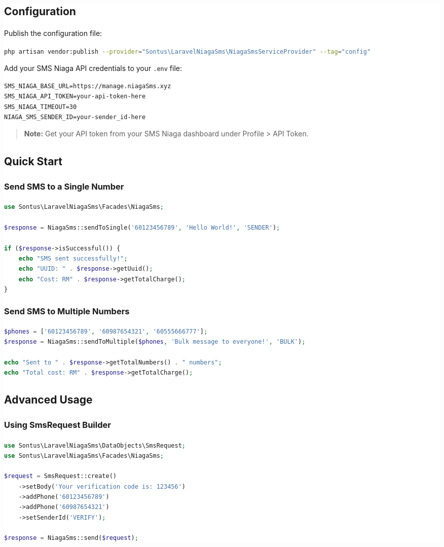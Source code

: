 ## Configuration

Publish the configuration file:

```bash
php artisan vendor:publish --provider="Sontus\LaravelNiagaSms\NiagaSmsServiceProvider" --tag="config"
```

Add your SMS Niaga API credentials to your `.env` file:

```env
SMS_NIAGA_BASE_URL=https://manage.niagaSms.xyz
SMS_NIAGA_API_TOKEN=your-api-token-here
SMS_NIAGA_TIMEOUT=30
NIAGA_SMS_SENDER_ID=your-sender_id-here
```

> **Note:** Get your API token from your SMS Niaga dashboard under Profile > API Token.

## Quick Start

### Send SMS to a Single Number

```php
use Sontus\LaravelNiagaSms\Facades\NiagaSms;

$response = NiagaSms::sendToSingle('60123456789', 'Hello World!', 'SENDER');

if ($response->isSuccessful()) {
    echo "SMS sent successfully!";
    echo "UUID: " . $response->getUuid();
    echo "Cost: RM" . $response->getTotalCharge();
}
```

### Send SMS to Multiple Numbers

```php
$phones = ['60123456789', '60987654321', '60555666777'];
$response = NiagaSms::sendToMultiple($phones, 'Bulk message to everyone!', 'BULK');

echo "Sent to " . $response->getTotalNumbers() . " numbers";
echo "Total cost: RM" . $response->getTotalCharge();
```

## Advanced Usage

### Using SmsRequest Builder

```php
use Sontus\LaravelNiagaSms\DataObjects\SmsRequest;
use Sontus\LaravelNiagaSms\Facades\NiagaSms;

$request = SmsRequest::create()
    ->setBody('Your verification code is: 123456')
    ->addPhone('60123456789')
    ->addPhone('60987654321')
    ->setSenderId('VERIFY');

$response = NiagaSms::send($request);
```
